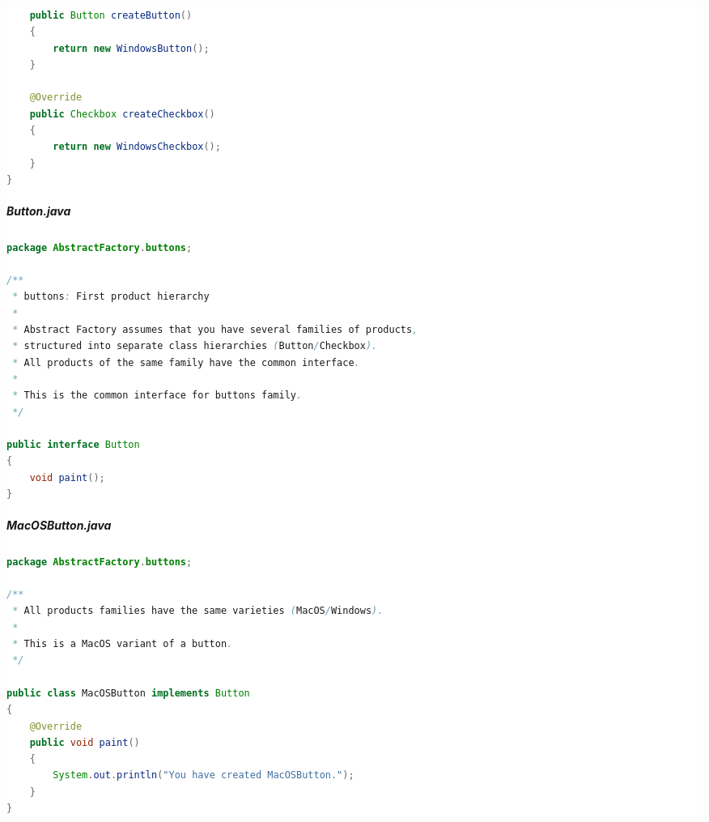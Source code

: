 ```java
    public Button createButton()
    {
        return new WindowsButton();
    }

    @Override
    public Checkbox createCheckbox()
    {
        return new WindowsCheckbox();
    }
}
```

##### Button.java
```java
package AbstractFactory.buttons;

/**
 * buttons: First product hierarchy
 *
 * Abstract Factory assumes that you have several families of products,
 * structured into separate class hierarchies (Button/Checkbox).
 * All products of the same family have the common interface.
 *
 * This is the common interface for buttons family.
 */

public interface Button
{
    void paint();
}
```

##### MacOSButton.java
```java
package AbstractFactory.buttons;

/**
 * All products families have the same varieties (MacOS/Windows).
 *
 * This is a MacOS variant of a button.
 */

public class MacOSButton implements Button
{
    @Override
    public void paint()
    {
        System.out.println("You have created MacOSButton.");
    }
}
```
